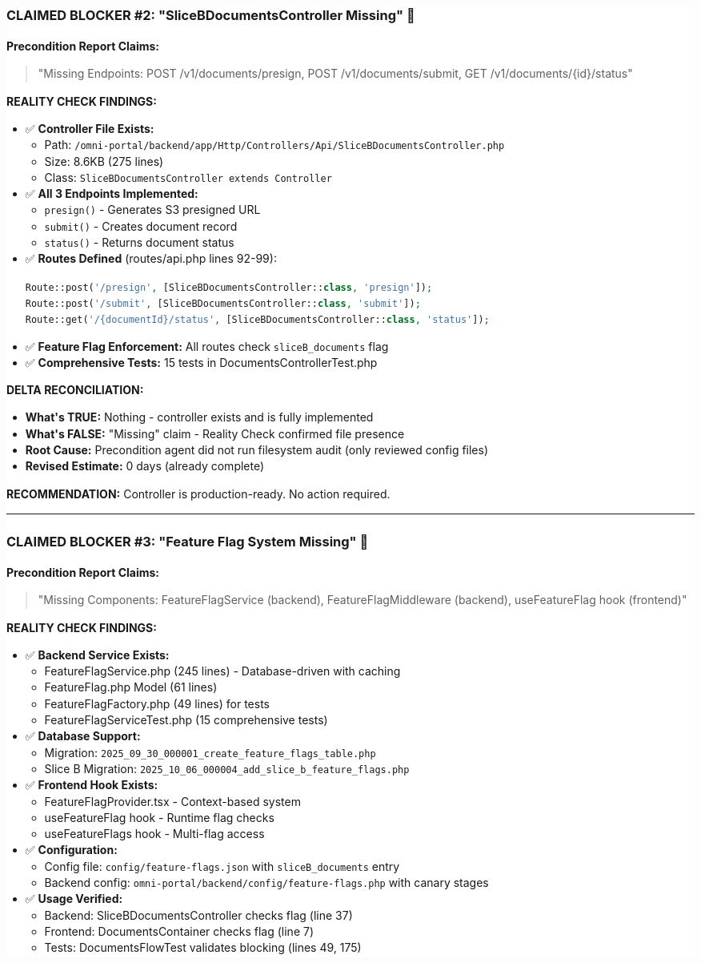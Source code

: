 
### CLAIMED BLOCKER #2: "SliceBDocumentsController Missing" 🔴
**Precondition Report Claims:**
> "Missing Endpoints: POST /v1/documents/presign, POST /v1/documents/submit, GET /v1/documents/{id}/status"

**REALITY CHECK FINDINGS:**
- ✅ **Controller File Exists:**
  - Path: `/omni-portal/backend/app/Http/Controllers/Api/SliceBDocumentsController.php`
  - Size: 8.6KB (275 lines)
  - Class: `SliceBDocumentsController extends Controller`
- ✅ **All 3 Endpoints Implemented:**
  - `presign()` - Generates S3 presigned URL
  - `submit()` - Creates document record
  - `status()` - Returns document status
- ✅ **Routes Defined** (routes/api.php lines 92-99):
  ```php
  Route::post('/presign', [SliceBDocumentsController::class, 'presign']);
  Route::post('/submit', [SliceBDocumentsController::class, 'submit']);
  Route::get('/{documentId}/status', [SliceBDocumentsController::class, 'status']);
  ```
- ✅ **Feature Flag Enforcement:** All routes check `sliceB_documents` flag
- ✅ **Comprehensive Tests:** 15 tests in DocumentsControllerTest.php

**DELTA RECONCILIATION:**
- **What's TRUE:** Nothing - controller exists and is fully implemented
- **What's FALSE:** "Missing" claim - Reality Check confirmed file presence
- **Root Cause:** Precondition agent did not run filesystem audit (only reviewed config files)
- **Revised Estimate:** 0 days (already complete)

**RECOMMENDATION:** Controller is production-ready. No action required.

---

### CLAIMED BLOCKER #3: "Feature Flag System Missing" 🔴
**Precondition Report Claims:**
> "Missing Components: FeatureFlagService (backend), FeatureFlagMiddleware (backend), useFeatureFlag hook (frontend)"

**REALITY CHECK FINDINGS:**
- ✅ **Backend Service Exists:**
  - FeatureFlagService.php (245 lines) - Database-driven with caching
  - FeatureFlag.php Model (61 lines)
  - FeatureFlagFactory.php (49 lines) for tests
  - FeatureFlagServiceTest.php (15 comprehensive tests)
- ✅ **Database Support:**
  - Migration: `2025_09_30_000001_create_feature_flags_table.php`
  - Slice B Migration: `2025_10_06_000004_add_slice_b_feature_flags.php`
- ✅ **Frontend Hook Exists:**
  - FeatureFlagProvider.tsx - Context-based system
  - useFeatureFlag hook - Runtime flag checks
  - useFeatureFlags hook - Multi-flag access
- ✅ **Configuration:**
  - Config file: `config/feature-flags.json` with `sliceB_documents` entry
  - Backend config: `omni-portal/backend/config/feature-flags.php` with canary stages
- ✅ **Usage Verified:**
  - Backend: SliceBDocumentsController checks flag (line 37)
  - Frontend: DocumentsContainer checks flag (line 7)
  - Tests: DocumentsFlowTest validates blocking (lines 49, 175)
